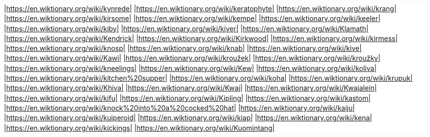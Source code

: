 |https://en.wiktionary.org/wiki/kynrede|
|https://en.wiktionary.org/wiki/keratophyte|
|https://en.wiktionary.org/wiki/krang|
|https://en.wiktionary.org/wiki/kirsome|
|https://en.wiktionary.org/wiki/kempe|
|https://en.wiktionary.org/wiki/keeler|
|https://en.wiktionary.org/wiki/kiby|
|https://en.wiktionary.org/wiki/kiver|
|https://en.wiktionary.org/wiki/Klamath|
|https://en.wiktionary.org/wiki/Kendrick|
|https://en.wiktionary.org/wiki/Kirkwood|
|https://en.wiktionary.org/wiki/kirmess|
|https://en.wiktionary.org/wiki/knosp|
|https://en.wiktionary.org/wiki/knab|
|https://en.wiktionary.org/wiki/kive|
|https://en.wiktionary.org/wiki/Kawi|
|https://en.wiktionary.org/wiki/kroužek|
|https://en.wiktionary.org/wiki/kroužky|
|https://en.wiktionary.org/wiki/kneelings|
|https://en.wiktionary.org/wiki/Kew|
|https://en.wiktionary.org/wiki/koliva|
|https://en.wiktionary.org/wiki/kitchen%20supper|
|https://en.wiktionary.org/wiki/koha|
|https://en.wiktionary.org/wiki/krupuk|
|https://en.wiktionary.org/wiki/Khiva|
|https://en.wiktionary.org/wiki/Kwaj|
|https://en.wiktionary.org/wiki/Kwajalein|
|https://en.wiktionary.org/wiki/kifu|
|https://en.wiktionary.org/wiki/Kipling|
|https://en.wiktionary.org/wiki/kastom|
|https://en.wiktionary.org/wiki/knock%20into%20a%20cocked%20hat|
|https://en.wiktionary.org/wiki/kaiju|
|https://en.wiktionary.org/wiki/kuiperoid|
|https://en.wiktionary.org/wiki/kiap|
|https://en.wiktionary.org/wiki/kena|
|https://en.wiktionary.org/wiki/kickings|
|https://en.wiktionary.org/wiki/Kuomintang|